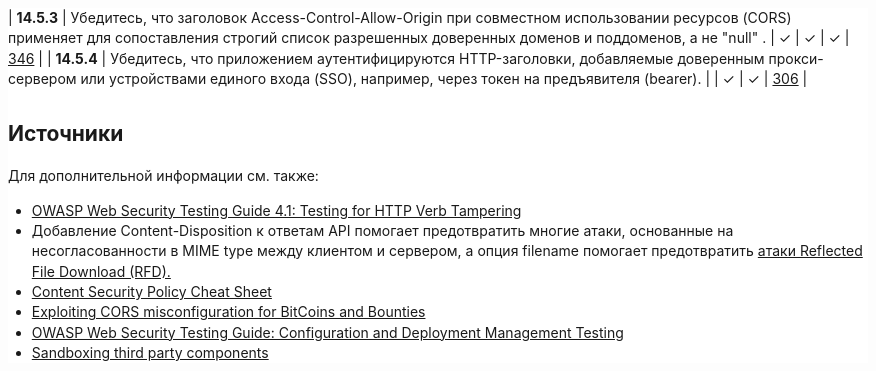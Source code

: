 | **14.5.3** | Убедитесь, что заголовок    Access-Control-Allow-Origin    при совместном использовании ресурсов (CORS) применяет для сопоставления строгий список разрешенных доверенных доменов и поддоменов, а не    "null"   . | ✓ | ✓ | ✓ | [346](https://cwe.mitre.org/data/definitions/346.html) |
| **14.5.4** | Убедитесь, что приложением аутентифицируются HTTP-заголовки, добавляемые доверенным прокси-сервером или устройствами единого входа (SSO), например, через токен на предъявителя (bearer). | | ✓ | ✓ | [306](https://cwe.mitre.org/data/definitions/306.html) |

## Источники

Для дополнительной информации см. также:

* [OWASP Web Security Testing Guide 4.1: Testing for HTTP Verb Tampering]( https://owasp.org/www-project-web-security-testing-guide/v41/4-Web_Application_Security_Testing/07-Input_Validation_Testing/03-Testing_for_HTTP_Verb_Tampering.html)
* Добавление    Content-Disposition    к ответам API помогает предотвратить многие атаки, основанные на несогласованности в    MIME type    между клиентом и сервером, а опция    filename    помогает предотвратить [атаки Reflected File Download (RFD).](https://www.blackhat.com/docs/eu-14/materials/eu-14-Hafif-Reflected-File-Download-A-New-Web-Attack-Vector.pdf)
* [Content Security Policy Cheat Sheet](https://cheatsheetseries.owasp.org/cheatsheets/Content_Security_Policy_Cheat_Sheet.html)
* [Exploiting CORS misconfiguration for BitCoins and Bounties](https://portswigger.net/blog/exploiting-cors-misconfigurations-for-bitcoins-and-bounties)
* [OWASP Web Security Testing Guide: Configuration and Deployment Management Testing](https://owasp.org/www-project-web-security-testing-guide/stable/4-Web_Application_Security_Testing/02-Configuration_and_Deployment_Management_Testing/README.html)
* [Sandboxing third party components](https://cheatsheetseries.owasp.org/cheatsheets/Third_Party_Javascript_Management_Cheat_Sheet.html#sandboxing-content)
